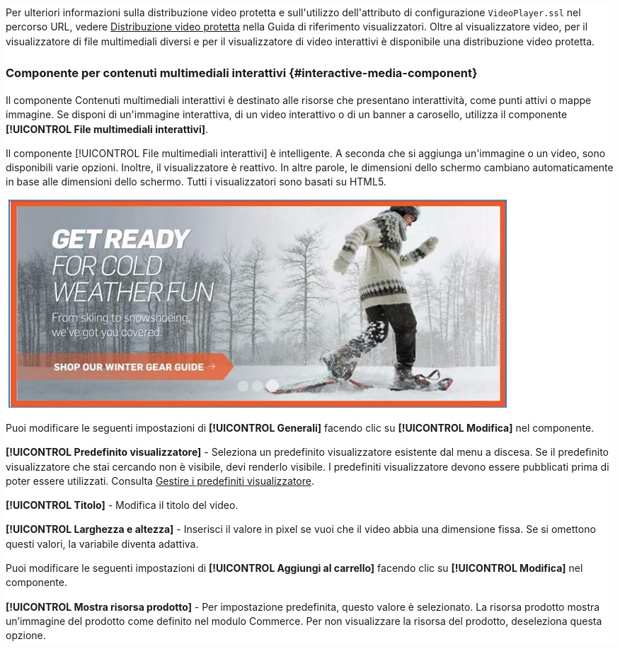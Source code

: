 Per ulteriori informazioni sulla distribuzione video protetta e sull&#39;utilizzo dell&#39;attributo di configurazione `VideoPlayer.ssl` nel percorso URL, vedere [Distribuzione video protetta](https://experienceleague.adobe.com/docs/dynamic-media-developer-resources/library/viewers-aem-assets-dmc/video/c-html5-video-viewer-20-securevideodelivery.html?lang=it) nella Guida di riferimento visualizzatori. Oltre al visualizzatore video, per il visualizzatore di file multimediali diversi e per il visualizzatore di video interattivi è disponibile una distribuzione video protetta.

### Componente per contenuti multimediali interattivi {#interactive-media-component}

Il componente Contenuti multimediali interattivi è destinato alle risorse che presentano interattività, come punti attivi o mappe immagine. Se disponi di un&#39;immagine interattiva, di un video interattivo o di un banner a carosello, utilizza il componente **[!UICONTROL File multimediali interattivi]**.

Il componente [!UICONTROL File multimediali interattivi] è intelligente. A seconda che si aggiunga un&#39;immagine o un video, sono disponibili varie opzioni. Inoltre, il visualizzatore è reattivo. In altre parole, le dimensioni dello schermo cambiano automaticamente in base alle dimensioni dello schermo. Tutti i visualizzatori sono basati su HTML5.

![chlimage_1-75](assets/chlimage_1-75a.png)

Puoi modificare le seguenti impostazioni di **[!UICONTROL Generali]** facendo clic su **[!UICONTROL Modifica]** nel componente.

**[!UICONTROL Predefinito visualizzatore]** - Seleziona un predefinito visualizzatore esistente dal menu a discesa. Se il predefinito visualizzatore che stai cercando non è visibile, devi renderlo visibile. I predefiniti visualizzatore devono essere pubblicati prima di poter essere utilizzati. Consulta [Gestire i predefiniti visualizzatore](/help/assets/managing-viewer-presets.md).

**[!UICONTROL Titolo]** - Modifica il titolo del video.

**[!UICONTROL Larghezza e altezza]** - Inserisci il valore in pixel se vuoi che il video abbia una dimensione fissa. Se si omettono questi valori, la variabile diventa adattiva.

Puoi modificare le seguenti impostazioni di **[!UICONTROL Aggiungi al carrello]** facendo clic su **[!UICONTROL Modifica]** nel componente.

**[!UICONTROL Mostra risorsa prodotto]** - Per impostazione predefinita, questo valore è selezionato. La risorsa prodotto mostra un’immagine del prodotto come definito nel modulo Commerce. Per non visualizzare la risorsa del prodotto, deseleziona questa opzione.
